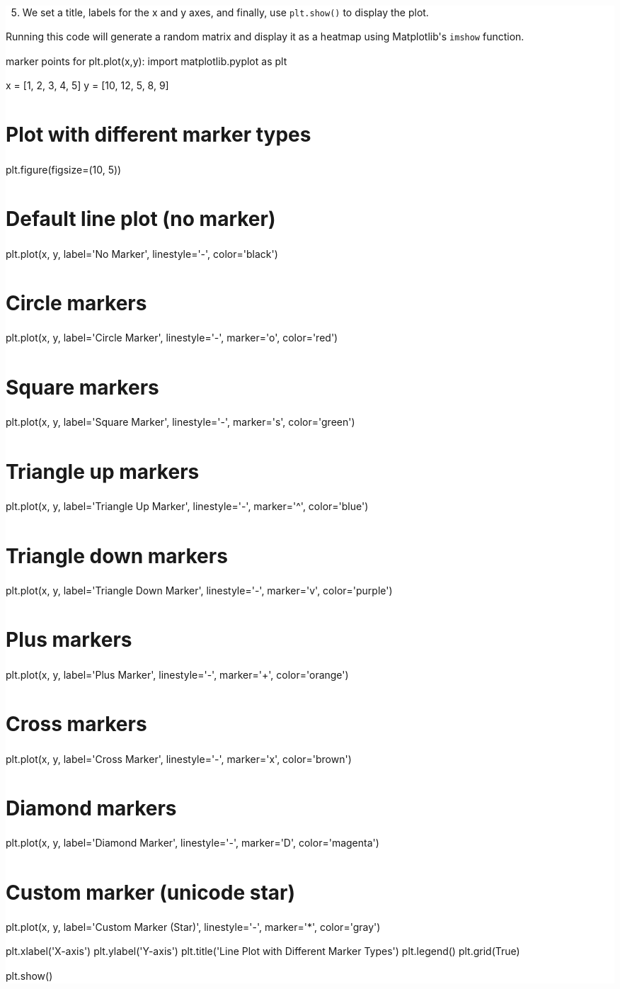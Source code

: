 5. We set a title, labels for the x and y axes, and finally, use `plt.show()` to display the plot.

Running this code will generate a random matrix and display it as a heatmap using Matplotlib's `imshow` function.


marker points for plt.plot(x,y): 
import matplotlib.pyplot as plt

x = [1, 2, 3, 4, 5]
y = [10, 12, 5, 8, 9]

# Plot with different marker types
plt.figure(figsize=(10, 5))

# Default line plot (no marker)
plt.plot(x, y, label='No Marker', linestyle='-', color='black')

# Circle markers
plt.plot(x, y, label='Circle Marker', linestyle='-', marker='o', color='red')

# Square markers
plt.plot(x, y, label='Square Marker', linestyle='-', marker='s', color='green')

# Triangle up markers
plt.plot(x, y, label='Triangle Up Marker', linestyle='-', marker='^', color='blue')

# Triangle down markers
plt.plot(x, y, label='Triangle Down Marker', linestyle='-', marker='v', color='purple')

# Plus markers
plt.plot(x, y, label='Plus Marker', linestyle='-', marker='+', color='orange')

# Cross markers
plt.plot(x, y, label='Cross Marker', linestyle='-', marker='x', color='brown')

# Diamond markers
plt.plot(x, y, label='Diamond Marker', linestyle='-', marker='D', color='magenta')

# Custom marker (unicode star)
plt.plot(x, y, label='Custom Marker (Star)', linestyle='-', marker='*', color='gray')

plt.xlabel('X-axis')
plt.ylabel('Y-axis')
plt.title('Line Plot with Different Marker Types')
plt.legend()
plt.grid(True)

plt.show()


